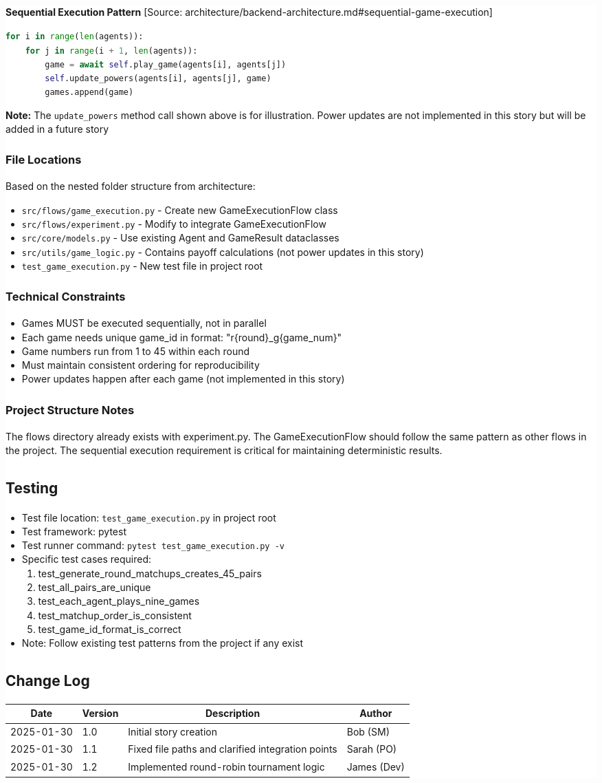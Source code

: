 **Sequential Execution Pattern** [Source: architecture/backend-architecture.md#sequential-game-execution]
```python
for i in range(len(agents)):
    for j in range(i + 1, len(agents)):
        game = await self.play_game(agents[i], agents[j])
        self.update_powers(agents[i], agents[j], game)
        games.append(game)
```

**Note:** The `update_powers` method call shown above is for illustration. Power updates are not implemented in this story but will be added in a future story

### File Locations
Based on the nested folder structure from architecture:
- `src/flows/game_execution.py` - Create new GameExecutionFlow class
- `src/flows/experiment.py` - Modify to integrate GameExecutionFlow
- `src/core/models.py` - Use existing Agent and GameResult dataclasses
- `src/utils/game_logic.py` - Contains payoff calculations (not power updates in this story)
- `test_game_execution.py` - New test file in project root

### Technical Constraints
- Games MUST be executed sequentially, not in parallel
- Each game needs unique game_id in format: "r{round}_g{game_num}"
- Game numbers run from 1 to 45 within each round
- Must maintain consistent ordering for reproducibility
- Power updates happen after each game (not implemented in this story)

### Project Structure Notes
The flows directory already exists with experiment.py. The GameExecutionFlow should follow the same pattern as other flows in the project. The sequential execution requirement is critical for maintaining deterministic results.

## Testing
- Test file location: `test_game_execution.py` in project root
- Test framework: pytest
- Test runner command: `pytest test_game_execution.py -v`
- Specific test cases required:
  1. test_generate_round_matchups_creates_45_pairs
  2. test_all_pairs_are_unique
  3. test_each_agent_plays_nine_games
  4. test_matchup_order_is_consistent
  5. test_game_id_format_is_correct
- Note: Follow existing test patterns from the project if any exist

## Change Log
| Date | Version | Description | Author |
|------|---------|-------------|--------|
| 2025-01-30 | 1.0 | Initial story creation | Bob (SM) |
| 2025-01-30 | 1.1 | Fixed file paths and clarified integration points | Sarah (PO) |
| 2025-01-30 | 1.2 | Implemented round-robin tournament logic | James (Dev) |
